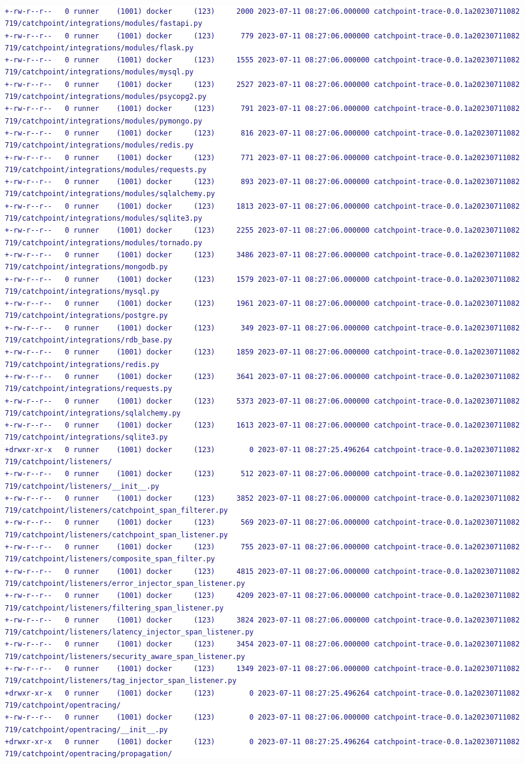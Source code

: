 ```diff
+-rw-r--r--   0 runner    (1001) docker     (123)     2000 2023-07-11 08:27:06.000000 catchpoint-trace-0.0.1a20230711082719/catchpoint/integrations/modules/fastapi.py
+-rw-r--r--   0 runner    (1001) docker     (123)      779 2023-07-11 08:27:06.000000 catchpoint-trace-0.0.1a20230711082719/catchpoint/integrations/modules/flask.py
+-rw-r--r--   0 runner    (1001) docker     (123)     1555 2023-07-11 08:27:06.000000 catchpoint-trace-0.0.1a20230711082719/catchpoint/integrations/modules/mysql.py
+-rw-r--r--   0 runner    (1001) docker     (123)     2527 2023-07-11 08:27:06.000000 catchpoint-trace-0.0.1a20230711082719/catchpoint/integrations/modules/psycopg2.py
+-rw-r--r--   0 runner    (1001) docker     (123)      791 2023-07-11 08:27:06.000000 catchpoint-trace-0.0.1a20230711082719/catchpoint/integrations/modules/pymongo.py
+-rw-r--r--   0 runner    (1001) docker     (123)      816 2023-07-11 08:27:06.000000 catchpoint-trace-0.0.1a20230711082719/catchpoint/integrations/modules/redis.py
+-rw-r--r--   0 runner    (1001) docker     (123)      771 2023-07-11 08:27:06.000000 catchpoint-trace-0.0.1a20230711082719/catchpoint/integrations/modules/requests.py
+-rw-r--r--   0 runner    (1001) docker     (123)      893 2023-07-11 08:27:06.000000 catchpoint-trace-0.0.1a20230711082719/catchpoint/integrations/modules/sqlalchemy.py
+-rw-r--r--   0 runner    (1001) docker     (123)     1813 2023-07-11 08:27:06.000000 catchpoint-trace-0.0.1a20230711082719/catchpoint/integrations/modules/sqlite3.py
+-rw-r--r--   0 runner    (1001) docker     (123)     2255 2023-07-11 08:27:06.000000 catchpoint-trace-0.0.1a20230711082719/catchpoint/integrations/modules/tornado.py
+-rw-r--r--   0 runner    (1001) docker     (123)     3486 2023-07-11 08:27:06.000000 catchpoint-trace-0.0.1a20230711082719/catchpoint/integrations/mongodb.py
+-rw-r--r--   0 runner    (1001) docker     (123)     1579 2023-07-11 08:27:06.000000 catchpoint-trace-0.0.1a20230711082719/catchpoint/integrations/mysql.py
+-rw-r--r--   0 runner    (1001) docker     (123)     1961 2023-07-11 08:27:06.000000 catchpoint-trace-0.0.1a20230711082719/catchpoint/integrations/postgre.py
+-rw-r--r--   0 runner    (1001) docker     (123)      349 2023-07-11 08:27:06.000000 catchpoint-trace-0.0.1a20230711082719/catchpoint/integrations/rdb_base.py
+-rw-r--r--   0 runner    (1001) docker     (123)     1859 2023-07-11 08:27:06.000000 catchpoint-trace-0.0.1a20230711082719/catchpoint/integrations/redis.py
+-rw-r--r--   0 runner    (1001) docker     (123)     3641 2023-07-11 08:27:06.000000 catchpoint-trace-0.0.1a20230711082719/catchpoint/integrations/requests.py
+-rw-r--r--   0 runner    (1001) docker     (123)     5373 2023-07-11 08:27:06.000000 catchpoint-trace-0.0.1a20230711082719/catchpoint/integrations/sqlalchemy.py
+-rw-r--r--   0 runner    (1001) docker     (123)     1613 2023-07-11 08:27:06.000000 catchpoint-trace-0.0.1a20230711082719/catchpoint/integrations/sqlite3.py
+drwxr-xr-x   0 runner    (1001) docker     (123)        0 2023-07-11 08:27:25.496264 catchpoint-trace-0.0.1a20230711082719/catchpoint/listeners/
+-rw-r--r--   0 runner    (1001) docker     (123)      512 2023-07-11 08:27:06.000000 catchpoint-trace-0.0.1a20230711082719/catchpoint/listeners/__init__.py
+-rw-r--r--   0 runner    (1001) docker     (123)     3852 2023-07-11 08:27:06.000000 catchpoint-trace-0.0.1a20230711082719/catchpoint/listeners/catchpoint_span_filterer.py
+-rw-r--r--   0 runner    (1001) docker     (123)      569 2023-07-11 08:27:06.000000 catchpoint-trace-0.0.1a20230711082719/catchpoint/listeners/catchpoint_span_listener.py
+-rw-r--r--   0 runner    (1001) docker     (123)      755 2023-07-11 08:27:06.000000 catchpoint-trace-0.0.1a20230711082719/catchpoint/listeners/composite_span_filter.py
+-rw-r--r--   0 runner    (1001) docker     (123)     4815 2023-07-11 08:27:06.000000 catchpoint-trace-0.0.1a20230711082719/catchpoint/listeners/error_injector_span_listener.py
+-rw-r--r--   0 runner    (1001) docker     (123)     4209 2023-07-11 08:27:06.000000 catchpoint-trace-0.0.1a20230711082719/catchpoint/listeners/filtering_span_listener.py
+-rw-r--r--   0 runner    (1001) docker     (123)     3824 2023-07-11 08:27:06.000000 catchpoint-trace-0.0.1a20230711082719/catchpoint/listeners/latency_injector_span_listener.py
+-rw-r--r--   0 runner    (1001) docker     (123)     3454 2023-07-11 08:27:06.000000 catchpoint-trace-0.0.1a20230711082719/catchpoint/listeners/security_aware_span_listener.py
+-rw-r--r--   0 runner    (1001) docker     (123)     1349 2023-07-11 08:27:06.000000 catchpoint-trace-0.0.1a20230711082719/catchpoint/listeners/tag_injector_span_listener.py
+drwxr-xr-x   0 runner    (1001) docker     (123)        0 2023-07-11 08:27:25.496264 catchpoint-trace-0.0.1a20230711082719/catchpoint/opentracing/
+-rw-r--r--   0 runner    (1001) docker     (123)        0 2023-07-11 08:27:06.000000 catchpoint-trace-0.0.1a20230711082719/catchpoint/opentracing/__init__.py
+drwxr-xr-x   0 runner    (1001) docker     (123)        0 2023-07-11 08:27:25.496264 catchpoint-trace-0.0.1a20230711082719/catchpoint/opentracing/propagation/
```
